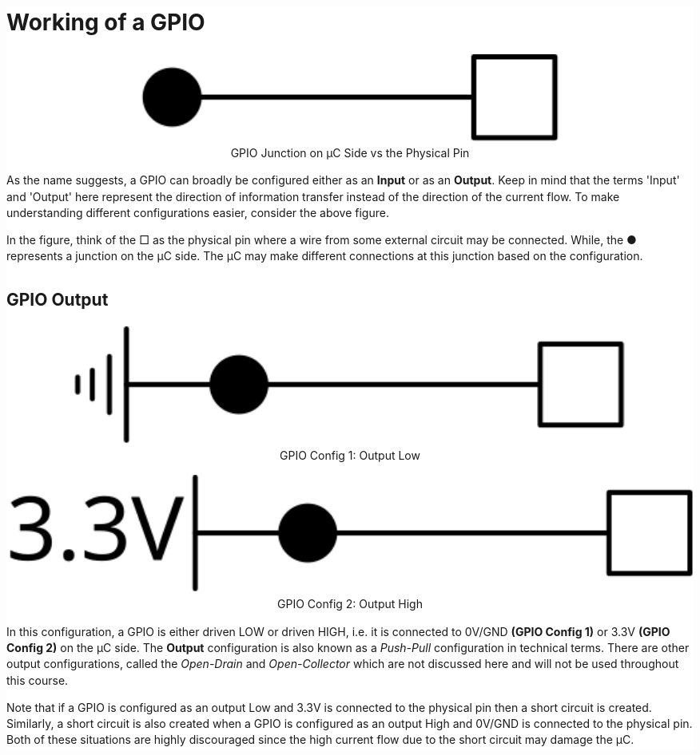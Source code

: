 # Working of a GPIO
<p align="center">
<img width="100%" src = "./figs/ucOut.svg">
GPIO Junction on &mu;C Side vs the Physical Pin
  </p>

As the name suggests, a GPIO can broadly be configured either as an **Input** or as an **Output**. Keep in mind that the terms 'Input' and 'Output' here represent the direction of information transfer instead of the direction of the current flow. To make understanding different configurations easier, consider the above figure.

In the figure, think of the &#x25A1; as the physical pin where a wire from some external circuit may be connected. While, the &#x25CF; represents a junction on the &mu;C side. The &mu;C may make different connections at this junction based on the configuration.

## GPIO Output
<p align="center">
<img width="100%" src = "./figs/ucOutLow.svg">
GPIO Config 1: Output Low
 </p>

 
<p align="center">
<img width="100%" src = "./figs/ucOutHigh.svg">
GPIO Config 2: Output High
</p>
  
In this configuration, a GPIO is either driven LOW or driven HIGH, i.e. it is connected to 0V/GND **(GPIO Config 1)** or 3.3V **(GPIO Config 2)** on the &mu;C side. The **Output** configuration is also known as a *Push-Pull* configuration in technical terms. There are other output configurations, called the *Open-Drain* and *Open-Collector* which are not discussed here and will not be used throughout this course.

Note that if a GPIO is configured as an output Low and 3.3V is connected to the physical pin then a short circuit is created. Similarly, a short circuit is also created when a GPIO is configured as an output High and 0V/GND is connected to the physical pin. Both of these situations are highly discouraged since the high current flow due to the short circuit may damage the &mu;C.
